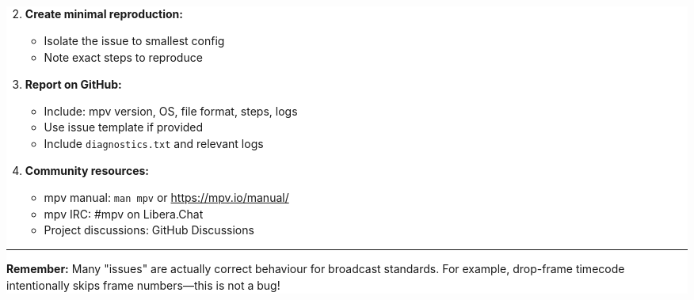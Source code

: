 2. **Create minimal reproduction:**
   - Isolate the issue to smallest config
   - Note exact steps to reproduce

3. **Report on GitHub:**
   - Include: mpv version, OS, file format, steps, logs
   - Use issue template if provided
   - Include `diagnostics.txt` and relevant logs

4. **Community resources:**
   - mpv manual: `man mpv` or https://mpv.io/manual/
   - mpv IRC: #mpv on Libera.Chat
   - Project discussions: GitHub Discussions

---

**Remember:** Many "issues" are actually correct behaviour for broadcast standards. For example, drop-frame timecode intentionally skips frame numbers—this is not a bug!

